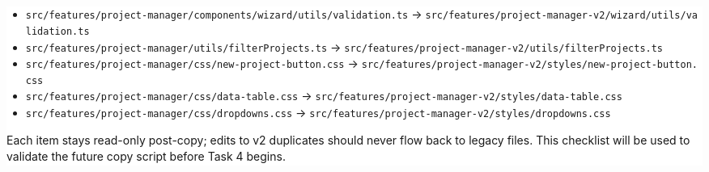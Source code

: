 - `src/features/project-manager/components/wizard/utils/validation.ts` → `src/features/project-manager-v2/wizard/utils/validation.ts`
- `src/features/project-manager/utils/filterProjects.ts` → `src/features/project-manager-v2/utils/filterProjects.ts`
- `src/features/project-manager/css/new-project-button.css` → `src/features/project-manager-v2/styles/new-project-button.css`
- `src/features/project-manager/css/data-table.css` → `src/features/project-manager-v2/styles/data-table.css`
- `src/features/project-manager/css/dropdowns.css` → `src/features/project-manager-v2/styles/dropdowns.css`

Each item stays read-only post-copy; edits to v2 duplicates should never flow back to legacy files. This checklist will be used to validate the future copy script before Task 4 begins.
